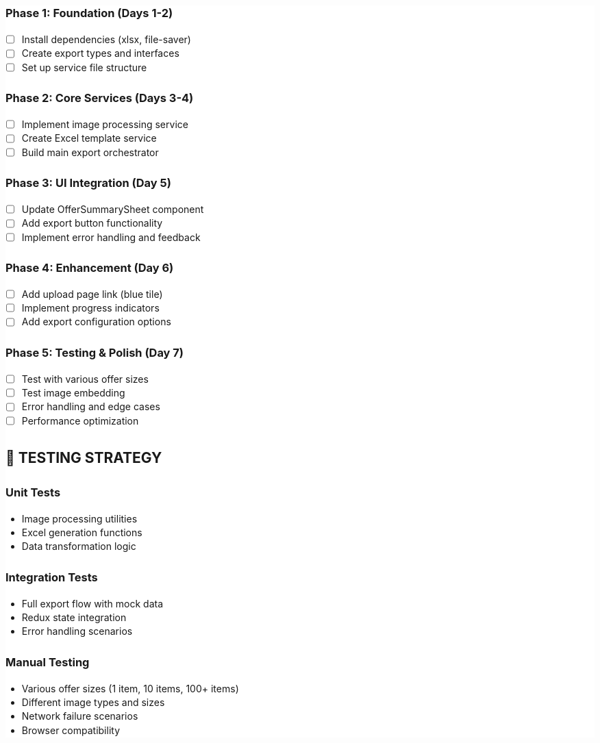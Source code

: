 ### **Phase 1: Foundation (Days 1-2)**

- [ ] Install dependencies (xlsx, file-saver)
- [ ] Create export types and interfaces
- [ ] Set up service file structure

### **Phase 2: Core Services (Days 3-4)**

- [ ] Implement image processing service
- [ ] Create Excel template service
- [ ] Build main export orchestrator

### **Phase 3: UI Integration (Day 5)**

- [ ] Update OfferSummarySheet component
- [ ] Add export button functionality
- [ ] Implement error handling and feedback

### **Phase 4: Enhancement (Day 6)**

- [ ] Add upload page link (blue tile)
- [ ] Implement progress indicators
- [ ] Add export configuration options

### **Phase 5: Testing & Polish (Day 7)**

- [ ] Test with various offer sizes
- [ ] Test image embedding
- [ ] Error handling and edge cases
- [ ] Performance optimization

## 🧪 **TESTING STRATEGY**

### **Unit Tests**

- Image processing utilities
- Excel generation functions
- Data transformation logic

### **Integration Tests**

- Full export flow with mock data
- Redux state integration
- Error handling scenarios

### **Manual Testing**

- Various offer sizes (1 item, 10 items, 100+ items)
- Different image types and sizes
- Network failure scenarios
- Browser compatibility
